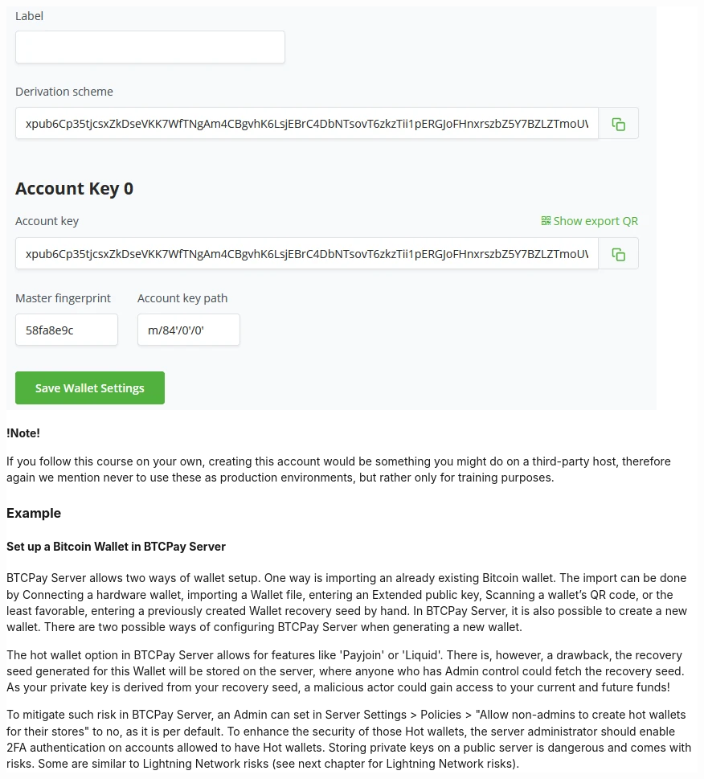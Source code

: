 ![image](assets/en/20.webp)

**!Note!**

If you follow this course on your own, creating this account would be something you might do on a third-party host, therefore again we mention never to use these as production environments, but rather only for training purposes.

### Example

#### Set up a Bitcoin Wallet in BTCPay Server

BTCPay Server allows two ways of wallet setup. One way is importing an already existing Bitcoin wallet. The import can be done by Connecting a hardware wallet, importing a Wallet file, entering an Extended public key, Scanning a wallet’s QR code, or the least favorable, entering a previously created Wallet recovery seed by hand. In BTCPay Server, it is also possible to create a new wallet. There are two possible ways of configuring BTCPay Server when generating a new wallet.

The hot wallet option in BTCPay Server allows for features like 'Payjoin' or 'Liquid'. There is, however, a drawback, the recovery seed generated for this Wallet will be stored on the server, where anyone who has Admin control could fetch the recovery seed. As your private key is derived from your recovery seed, a malicious actor could gain access to your current and future funds!

To mitigate such risk in BTCPay Server, an Admin can set in Server Settings > Policies > "Allow non-admins to create hot wallets for their stores" to no, as it is per default. To enhance the security of those Hot wallets, the server administrator should enable 2FA authentication on accounts allowed to have Hot wallets. Storing private keys on a public server is dangerous and comes with risks. Some are similar to Lightning Network risks (see next chapter for Lightning Network risks).
